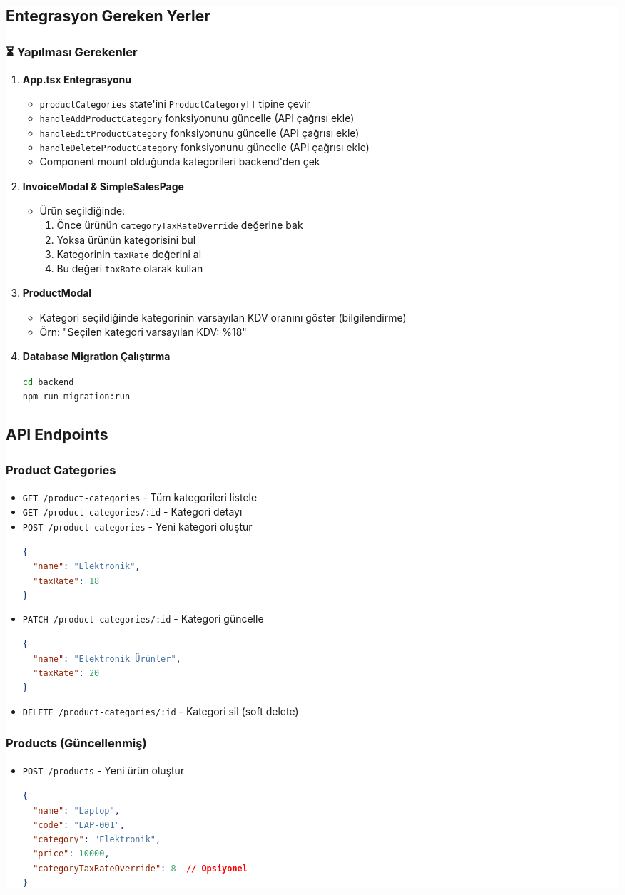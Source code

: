 ## Entegrasyon Gereken Yerler

### ⏳ Yapılması Gerekenler

1. **App.tsx Entegrasyonu**
   - `productCategories` state'ini `ProductCategory[]` tipine çevir
   - `handleAddProductCategory` fonksiyonunu güncelle (API çağrısı ekle)
   - `handleEditProductCategory` fonksiyonunu güncelle (API çağrısı ekle)
   - `handleDeleteProductCategory` fonksiyonunu güncelle (API çağrısı ekle)
   - Component mount olduğunda kategorileri backend'den çek

2. **InvoiceModal & SimpleSalesPage**
   - Ürün seçildiğinde:
     1. Önce ürünün `categoryTaxRateOverride` değerine bak
     2. Yoksa ürünün kategorisini bul
     3. Kategorinin `taxRate` değerini al
     4. Bu değeri `taxRate` olarak kullan

3. **ProductModal**
   - Kategori seçildiğinde kategorinin varsayılan KDV oranını göster (bilgilendirme)
   - Örn: "Seçilen kategori varsayılan KDV: %18"

4. **Database Migration Çalıştırma**
   ```bash
   cd backend
   npm run migration:run
   ```

## API Endpoints

### Product Categories
- `GET /product-categories` - Tüm kategorileri listele
- `GET /product-categories/:id` - Kategori detayı
- `POST /product-categories` - Yeni kategori oluştur
  ```json
  {
    "name": "Elektronik",
    "taxRate": 18
  }
  ```
- `PATCH /product-categories/:id` - Kategori güncelle
  ```json
  {
    "name": "Elektronik Ürünler",
    "taxRate": 20
  }
  ```
- `DELETE /product-categories/:id` - Kategori sil (soft delete)

### Products (Güncellenmiş)
- `POST /products` - Yeni ürün oluştur
  ```json
  {
    "name": "Laptop",
    "code": "LAP-001",
    "category": "Elektronik",
    "price": 10000,
    "categoryTaxRateOverride": 8  // Opsiyonel
  }
  ```
